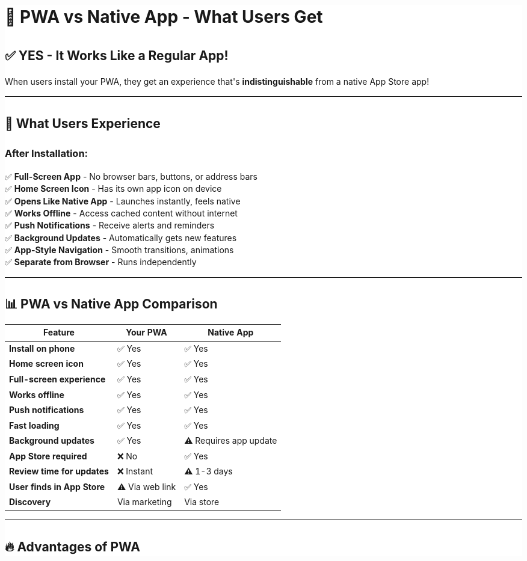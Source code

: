 # 📱 PWA vs Native App - What Users Get

## ✅ **YES - It Works Like a Regular App!**

When users install your PWA, they get an experience that's **indistinguishable** from a native App Store app!

---

## 🎯 **What Users Experience**

### After Installation:
✅ **Full-Screen App** - No browser bars, buttons, or address bars  
✅ **Home Screen Icon** - Has its own app icon on device  
✅ **Opens Like Native App** - Launches instantly, feels native  
✅ **Works Offline** - Access cached content without internet  
✅ **Push Notifications** - Receive alerts and reminders  
✅ **Background Updates** - Automatically gets new features  
✅ **App-Style Navigation** - Smooth transitions, animations  
✅ **Separate from Browser** - Runs independently  

---

## 📊 **PWA vs Native App Comparison**

| Feature | Your PWA | Native App |
|---------|----------|------------|
| **Install on phone** | ✅ Yes | ✅ Yes |
| **Home screen icon** | ✅ Yes | ✅ Yes |
| **Full-screen experience** | ✅ Yes | ✅ Yes |
| **Works offline** | ✅ Yes | ✅ Yes |
| **Push notifications** | ✅ Yes | ✅ Yes |
| **Fast loading** | ✅ Yes | ✅ Yes |
| **Background updates** | ✅ Yes | ⚠️ Requires app update |
| **App Store required** | ❌ No | ✅ Yes |
| **Review time for updates** | ❌ Instant | ⚠️ 1-3 days |
| **User finds in App Store** | ⚠️ Via web link | ✅ Yes |
| **Discovery** | Via marketing | Via store |

---

## 🔥 **Advantages of PWA**
